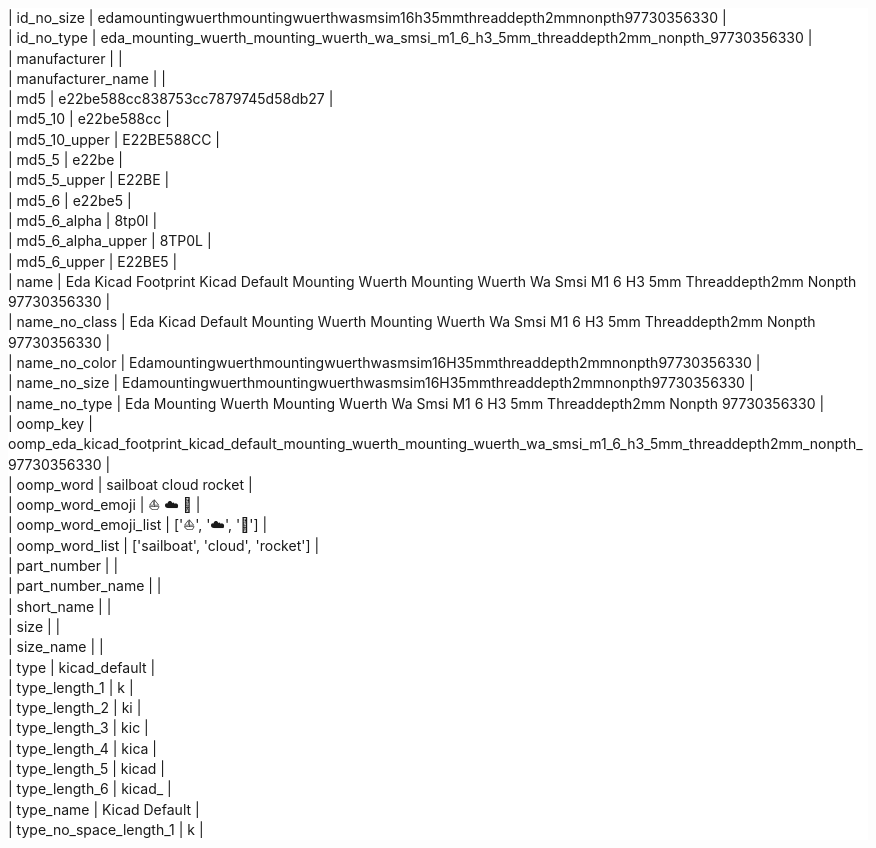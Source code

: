 | id_no_size | edamountingwuerthmountingwuerthwasmsim16h35mmthreaddepth2mmnonpth97730356330 |  
| id_no_type | eda_mounting_wuerth_mounting_wuerth_wa_smsi_m1_6_h3_5mm_threaddepth2mm_nonpth_97730356330 |  
| manufacturer |  |  
| manufacturer_name |  |  
| md5 | e22be588cc838753cc7879745d58db27 |  
| md5_10 | e22be588cc |  
| md5_10_upper | E22BE588CC |  
| md5_5 | e22be |  
| md5_5_upper | E22BE |  
| md5_6 | e22be5 |  
| md5_6_alpha | 8tp0l |  
| md5_6_alpha_upper | 8TP0L |  
| md5_6_upper | E22BE5 |  
| name | Eda Kicad Footprint Kicad Default Mounting Wuerth Mounting Wuerth Wa Smsi M1 6 H3 5mm Threaddepth2mm Nonpth 97730356330 |  
| name_no_class | Eda Kicad Default Mounting Wuerth Mounting Wuerth Wa Smsi M1 6 H3 5mm Threaddepth2mm Nonpth 97730356330 |  
| name_no_color | Edamountingwuerthmountingwuerthwasmsim16H35mmthreaddepth2mmnonpth97730356330 |  
| name_no_size | Edamountingwuerthmountingwuerthwasmsim16H35mmthreaddepth2mmnonpth97730356330 |  
| name_no_type | Eda Mounting Wuerth Mounting Wuerth Wa Smsi M1 6 H3 5mm Threaddepth2mm Nonpth 97730356330 |  
| oomp_key | oomp_eda_kicad_footprint_kicad_default_mounting_wuerth_mounting_wuerth_wa_smsi_m1_6_h3_5mm_threaddepth2mm_nonpth_97730356330 |  
| oomp_word | sailboat cloud rocket |  
| oomp_word_emoji | :sailboat: :cloud: :rocket: |  
| oomp_word_emoji_list | [':sailboat:', ':cloud:', ':rocket:'] |  
| oomp_word_list | ['sailboat', 'cloud', 'rocket'] |  
| part_number |  |  
| part_number_name |  |  
| short_name |  |  
| size |  |  
| size_name |  |  
| type | kicad_default |  
| type_length_1 | k |  
| type_length_2 | ki |  
| type_length_3 | kic |  
| type_length_4 | kica |  
| type_length_5 | kicad |  
| type_length_6 | kicad_ |  
| type_name | Kicad Default |  
| type_no_space_length_1 | k |  